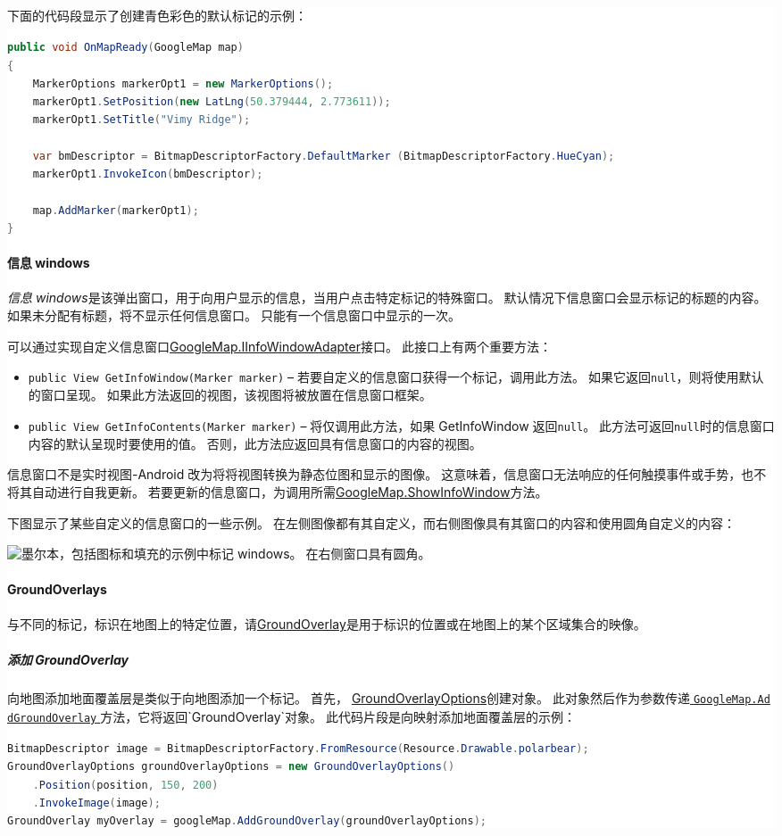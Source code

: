下面的代码段显示了创建青色彩色的默认标记的示例：

```csharp
public void OnMapReady(GoogleMap map)
{
    MarkerOptions markerOpt1 = new MarkerOptions();
    markerOpt1.SetPosition(new LatLng(50.379444, 2.773611));
    markerOpt1.SetTitle("Vimy Ridge");

    var bmDescriptor = BitmapDescriptorFactory.DefaultMarker (BitmapDescriptorFactory.HueCyan);
    markerOpt1.InvokeIcon(bmDescriptor);

    map.AddMarker(markerOpt1);
}
```

#### <a name="info-windows"></a>信息 windows

*信息 windows*是该弹出窗口，用于向用户显示的信息，当用户点击特定标记的特殊窗口。 默认情况下信息窗口会显示标记的标题的内容。 如果未分配有标题，将不显示任何信息窗口。 只能有一个信息窗口中显示的一次。

可以通过实现自定义信息窗口[GoogleMap.IInfoWindowAdapter](https://developers.google.com/android/reference/com/google/android/gms/maps/GoogleMap.InfoWindowAdapter)接口。 此接口上有两个重要方法：

-  `public View GetInfoWindow(Marker marker)` &ndash; 若要自定义的信息窗口获得一个标记，调用此方法。 如果它返回`null`，则将使用默认的窗口呈现。 如果此方法返回的视图，该视图将被放置在信息窗口框架。

-  `public View GetInfoContents(Marker marker)` &ndash; 将仅调用此方法，如果 GetInfoWindow 返回`null`。 此方法可返回`null`时的信息窗口内容的默认呈现时要使用的值。 否则，此方法应返回具有信息窗口的内容的视图。

信息窗口不是实时视图-Android 改为将将视图转换为静态位图和显示的图像。 这意味着，信息窗口无法响应的任何触摸事件或手势，也不将其自动进行自我更新。 若要更新的信息窗口，为调用所需[GoogleMap.ShowInfoWindow](https://developers.google.com/android/reference/com/google/android/gms/maps/model/Marker.html#showInfoWindow())方法。

下图显示了某些自定义的信息窗口的一些示例。 在左侧图像都有其自定义，而右侧图像具有其窗口的内容和使用圆角自定义的内容：

![墨尔本，包括图标和填充的示例中标记 windows。 在右侧窗口具有圆角。](maps-api-images/marker-infowindows.png)

#### <a name="groundoverlays"></a>GroundOverlays

与不同的标记，标识在地图上的特定位置，请[GroundOverlay](https://developers.google.com/android/reference/com/google/android/gms/maps/model/GroundOverlay)是用于标识的位置或在地图上的某个区域集合的映像。

##### <a name="adding-a-groundoverlay"></a>添加 GroundOverlay

向地图添加地面覆盖层是类似于向地图添加一个标记。 首先， [GroundOverlayOptions](https://developers.google.com/android/reference/com/google/android/gms/maps/model/GroundOverlayOptions)创建对象。 此对象然后作为参数传递[ `GoogleMap.AddGroundOverlay` ](https://developers.google.com/android/reference/com/google/android/gms/maps/GoogleMap.html#addGroundOverlay(com.google.android.gms.maps.model.GroundOverlayOptions))方法，它将返回`GroundOverlay`对象。 此代码片段是向映射添加地面覆盖层的示例：

```csharp
BitmapDescriptor image = BitmapDescriptorFactory.FromResource(Resource.Drawable.polarbear);
GroundOverlayOptions groundOverlayOptions = new GroundOverlayOptions()
    .Position(position, 150, 200)
    .InvokeImage(image);
GroundOverlay myOverlay = googleMap.AddGroundOverlay(groundOverlayOptions);
```
